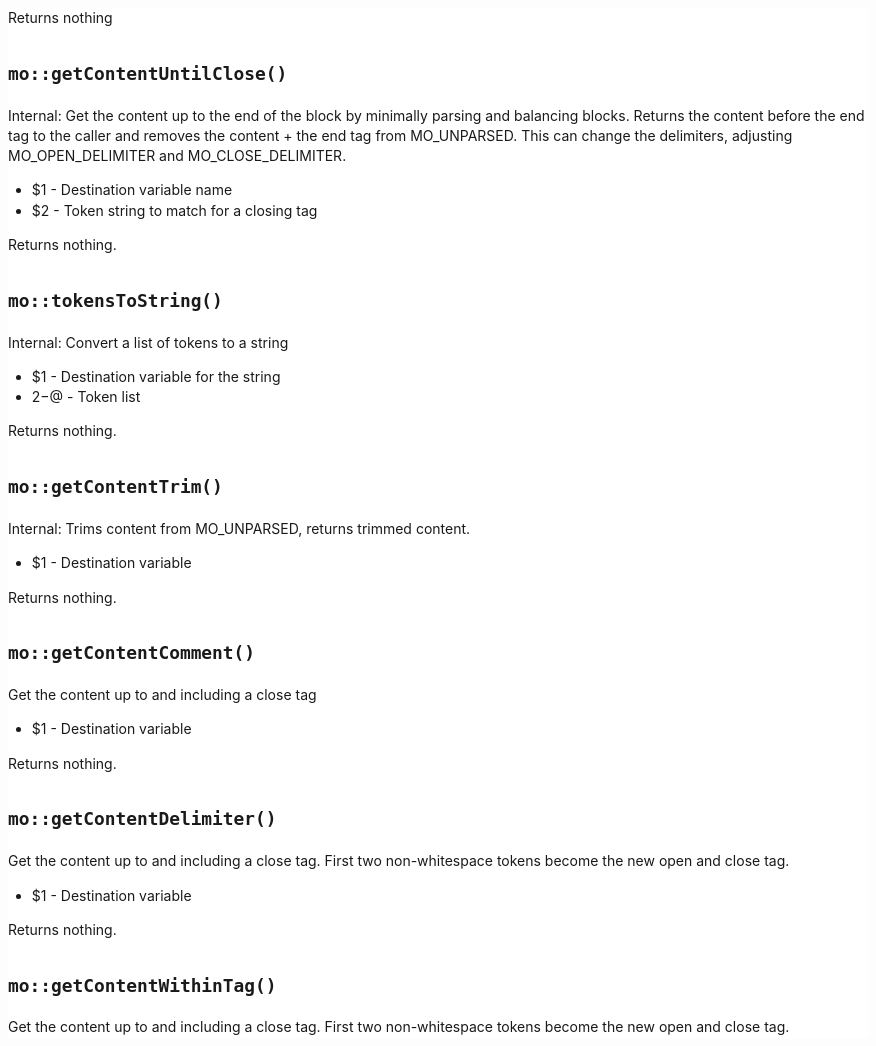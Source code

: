Returns nothing


`mo::getContentUntilClose()`
----------------------------

Internal: Get the content up to the end of the block by minimally parsing and balancing blocks. Returns the content before the end tag to the caller and removes the content + the end tag from MO_UNPARSED. This can change the delimiters, adjusting MO_OPEN_DELIMITER and MO_CLOSE_DELIMITER.

* $1 - Destination variable name
* $2 - Token string to match for a closing tag

Returns nothing.


`mo::tokensToString()`
----------------------

Internal: Convert a list of tokens to a string

* $1 - Destination variable for the string
* $2-$@ - Token list

Returns nothing.


`mo::getContentTrim()`
----------------------

Internal: Trims content from MO_UNPARSED, returns trimmed content.

* $1 - Destination variable

Returns nothing.


`mo::getContentComment()`
-------------------------

Get the content up to and including a close tag

* $1 - Destination variable

Returns nothing.


`mo::getContentDelimiter()`
---------------------------

Get the content up to and including a close tag. First two non-whitespace tokens become the new open and close tag.

* $1 - Destination variable

Returns nothing.


`mo::getContentWithinTag()`
---------------------------

Get the content up to and including a close tag. First two non-whitespace tokens become the new open and close tag.

